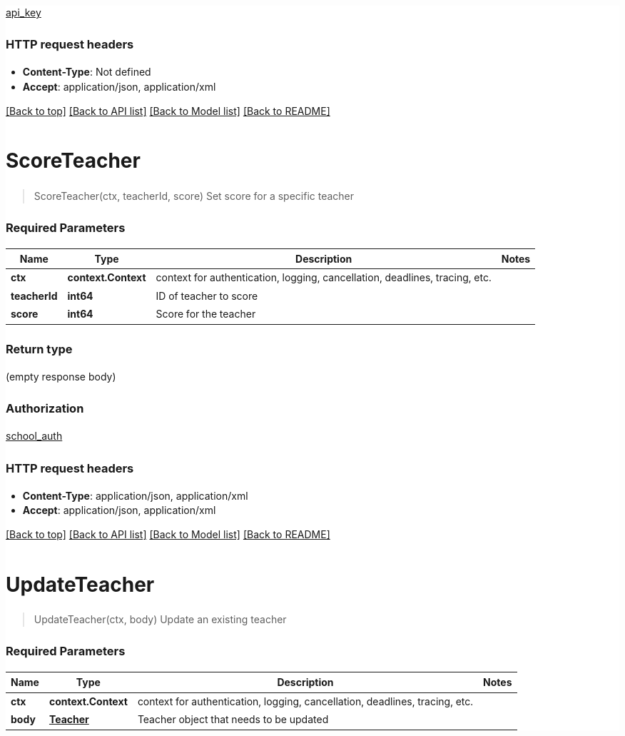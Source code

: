[api_key](../README.md#api_key)

### HTTP request headers

 - **Content-Type**: Not defined
 - **Accept**: application/json, application/xml

[[Back to top]](#) [[Back to API list]](../README.md#documentation-for-api-endpoints) [[Back to Model list]](../README.md#documentation-for-models) [[Back to README]](../README.md)

# **ScoreTeacher**
> ScoreTeacher(ctx, teacherId, score)
Set score for a specific teacher



### Required Parameters

Name | Type | Description  | Notes
------------- | ------------- | ------------- | -------------
 **ctx** | **context.Context** | context for authentication, logging, cancellation, deadlines, tracing, etc.
  **teacherId** | **int64**| ID of teacher to score | 
  **score** | **int64**| Score for the teacher | 

### Return type

 (empty response body)

### Authorization

[school_auth](../README.md#school_auth)

### HTTP request headers

 - **Content-Type**: application/json, application/xml
 - **Accept**: application/json, application/xml

[[Back to top]](#) [[Back to API list]](../README.md#documentation-for-api-endpoints) [[Back to Model list]](../README.md#documentation-for-models) [[Back to README]](../README.md)

# **UpdateTeacher**
> UpdateTeacher(ctx, body)
Update an existing teacher



### Required Parameters

Name | Type | Description  | Notes
------------- | ------------- | ------------- | -------------
 **ctx** | **context.Context** | context for authentication, logging, cancellation, deadlines, tracing, etc.
  **body** | [**Teacher**](Teacher.md)| Teacher object that needs to be updated | 
